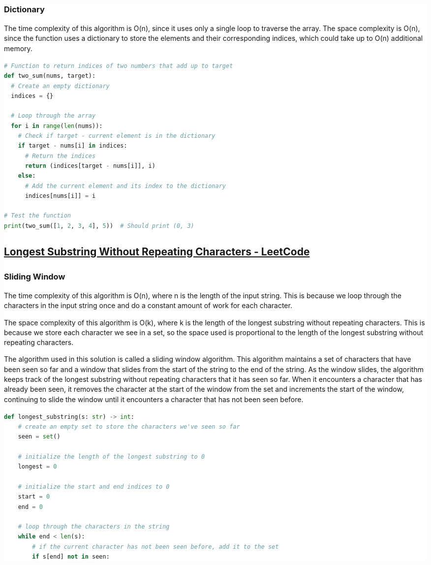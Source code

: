 ### Dictionary

The time complexity of this algorithm is O(n), since it uses only a single loop to traverse the array. The space complexity is O(n), since the function uses a dictionary to store the elements and their corresponding indices, which could take up to O(n) additional memory.

```Python
# Function to return indices of two numbers that add up to target
def two_sum(nums, target):
  # Create an empty dictionary
  indices = {}

  # Loop through the array
  for i in range(len(nums)):
    # Check if target - current element is in the dictionary
    if target - nums[i] in indices:
      # Return the indices
      return (indices[target - nums[i]], i)
    else:
      # Add the current element and its index to the dictionary
      indices[nums[i]] = i

# Test the function
print(two_sum([1, 2, 3, 4], 5))  # Should print (0, 3)

```

## [Longest Substring Without Repeating Characters - LeetCode](https://leetcode.com/problems/longest-substring-without-repeating-characters/)

### Sliding Window

The time complexity of this algorithm is O(n), where n is the length of the input string. This is because we loop through the characters in the input string once and do a constant amount of work for each character.

The space complexity of this algorithm is O(k), where k is the length of the longest substring without repeating characters. This is because we store each character we see in a set, so the space used is proportional to the length of the longest substring without repeating characters.

The algorithm used in this solution is called a sliding window algorithm. This algorithm maintains a set of characters that have been seen so far and a window that slides from the start of the string to the end of the string. As the window slides, the algorithm keeps track of the longest substring without repeating characters that it has seen so far. When it encounters a character that has already been seen, it removes the character at the start of the window from the set and increments the start of the window, continuing to slide the window until it encounters a character that has not been seen before.

```Python
def longest_substring(s: str) -> int:
    # create an empty set to store the characters we've seen so far
    seen = set()

    # initialize the length of the longest substring to 0
    longest = 0

    # initialize the start and end indices to 0
    start = 0
    end = 0

    # loop through the characters in the string
    while end < len(s):
        # if the current character has not been seen before, add it to the set
        if s[end] not in seen:
```